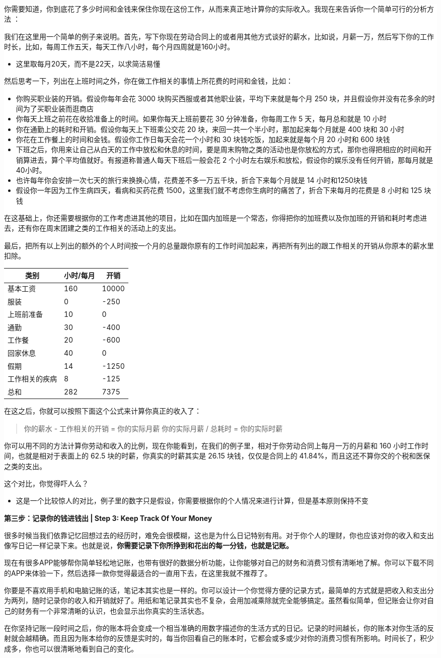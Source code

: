 你需要知道，你到底花了多少时间和金钱来保住你现在这份工作，从而来真正地计算你的实际收入。我现在来告诉你一个简单可行的分析方法 ：

我们在这里用一个简单的例子来说明。首先，写下你现在劳动合同上的或者用其他方式谈好的薪水，比如说，月薪一万，然后写下你的工作时长，比如，每周工作五天，每天工作八小时，每个月四周就是160小时。

* 这里取每月20天，而不是22天，以求简洁易懂

然后思考一下，列出在上班时间之外，你在做工作相关的事情上所花费的时间和金钱，比如：

- 你购买职业装的开销。假设你每年会花 3000 块购买西服或者其他职业装，平均下来就是每个月 250 块，并且假设你并没有花多余的时间为了买职业装而逛商店
- 你每天上班之前花在收拾准备上的时间。如果你每天上班前要花 30 分钟准备，你每周工作 5 天，每月总和就是 10 小时
- 你在通勤上的耗时和开销。假设你每天上下班乘公交花 20 块，来回一共一个半小时，那加起来每个月就是 400 块和 30 小时
- 你花在工作餐上的时间和金钱。假设你工作日每天会花一个小时和 30 块钱吃饭，加起来就是每个月 20 小时和 600 块钱
- 下班之后，你用来让自己从白天的工作中放松和休息的时间，要是周末购物之类的活动也是你放松的方式，那你也得把相应的时间和开销算进去，算个平均值就好。有报道称普通人每天下班后一般会花 2 个小时左右娱乐和放松，假设你的娱乐没有任何开销，那每月就是40小时。
- 也许每年你会安排一次七天的旅行来换换心情，花费差不多一万五千块，折合下来每个月就是 14 小时和1250块钱
- 假设你一年因为工作生病四天，看病和买药花费 1500，这里我们就不考虑你生病时的痛苦了，折合下来每月的花费是 8 小时和 125 块钱

在这基础上，你还需要根据你的工作考虑进其他的项目，比如在国内加班是一个常态，你得把你的加班费以及你加班的开销和耗时考虑进去，还有你在周末团建之类的工作相关的活动上的支出。

最后，把所有以上列出的额外的个人时间按一个月的总量跟你原有的工作时间加起来，再把所有列出的跟工作相关的开销从你原本的薪水里扣除。

类别|小时/每月|开销
-|-|-
基本工资|160|10000
服装|0|-250
上班前准备|10|0
通勤|30|-400
工作餐|20|-600
回家休息|40|0
假期|14|-1250
工作相关的疾病|8|-125
总和|282|7375

在这之后，你就可以按照下面这个公式来计算你真正的收入了：

> 你的薪水 - 工作相关的开销 = 你的实际月薪
> 你的实际月薪 / 总耗时 = 你的实际时薪

你可以用不同的方法计算你劳动和收入的比例，现在你能看到，在我们的例子里，相对于你劳动合同上每月一万的月薪和 160 小时工作时间，也就是相对于表面上的 62.5 块的时薪，你真实的时薪其实是 26.15 块钱，仅仅是合同上的 41.84%，而且这还不算你交的个税和医保之类的支出。

这个对比，你觉得吓人么？

* 这是一个比较惊人的对比，例子里的数字只是假设，你需要根据你的个人情况来进行计算，但是基本原则保持不变

**第三步：记录你的钱进钱出 | Step 3: Keep Track Of Your Money**

很多时候当我们依靠记忆回想过去的经历时，难免会很模糊，这也是为什么日记特别有用。对于你个人的理财，你也应该对你的收入和支出像写日记一样记录下来。也就是说，**你需要记录下你所挣到和花出的每一分钱，也就是记账。**

现在有很多APP能够帮你简单轻松地记账，也带有很好的数据分析功能，让你能够对自己的财务和消费习惯有清晰地了解。你可以下载不同的APP来体验一下，然后选择一款你觉得最适合的一直用下去，在这里我就不推荐了。

你要是不喜欢用手机和电脑记账的话，笔记本其实也是一样的。你可以设计一个你觉得方便的记录方式，最简单的方式就是把收入和支出分为两列，随时记录你的收入和开销就好了。用纸和笔记录其实也不复杂，会用加减乘除就完全能够搞定。虽然看似简单，但记账会让你对自己的财务有一个非常清晰的认识，也会显示出你真实的生活状态。

在你坚持记账一段时间之后，你的账本将会变成一个相当准确的用数字描述你的生活方式的日记。记录的时间越长，你的账本对你生活的反射就会越精确。而且因为账本给你的反馈是实时的，每当你回看自己的账本时，它都会或多或少对你的消费习惯有所影响。时间长了，积少成多，你也可以很清晰地看到自己的变化。
